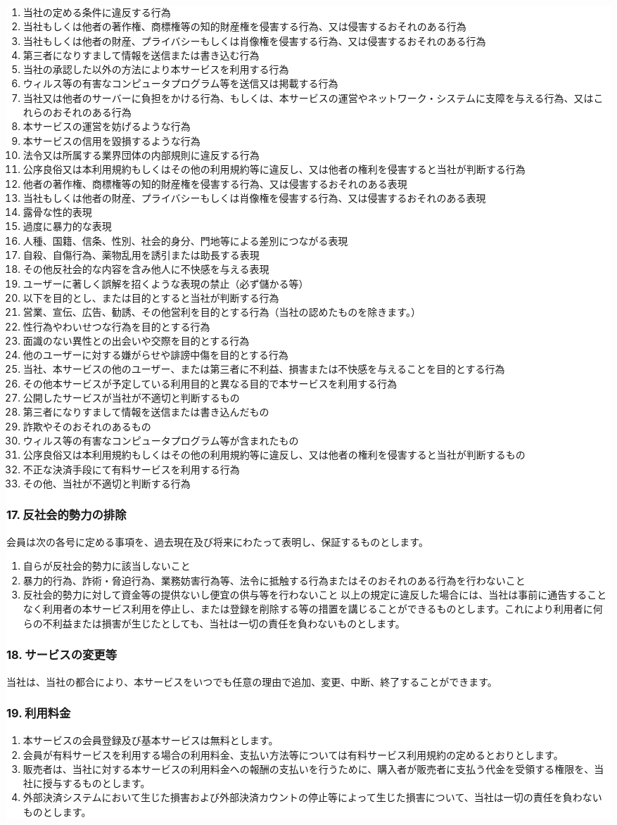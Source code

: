 1. 当社の定める条件に違反する行為
1. 当社もしくは他者の著作権、商標権等の知的財産権を侵害する行為、又は侵害するおそれのある行為
1. 当社もしくは他者の財産、プライバシーもしくは肖像権を侵害する行為、又は侵害するおそれのある行為
1. 第三者になりすまして情報を送信または書き込む行為
1. 当社の承認した以外の方法により本サービスを利用する行為
1. ウィルス等の有害なコンピュータプログラム等を送信又は掲載する行為
1. 当社又は他者のサーバーに負担をかける行為、もしくは、本サービスの運営やネットワーク・システムに支障を与える行為、又はこれらのおそれのある行為
1. 本サービスの運営を妨げるような行為
1. 本サービスの信用を毀損するような行為
1. 法令又は所属する業界団体の内部規則に違反する行為
1. 公序良俗又は本利用規約もしくはその他の利用規約等に違反し、又は他者の権利を侵害すると当社が判断する行為
1. 他者の著作権、商標権等の知的財産権を侵害する行為、又は侵害するおそれのある表現
1. 当社もしくは他者の財産、プライバシーもしくは肖像権を侵害する行為、又は侵害するおそれのある表現
1. 露骨な性的表現
1. 過度に暴力的な表現
1. 人種、国籍、信条、性別、社会的身分、門地等による差別につながる表現
1. 自殺、自傷行為、薬物乱用を誘引または助長する表現
1. その他反社会的な内容を含み他人に不快感を与える表現
1. ユーザーに著しく誤解を招くような表現の禁止（必ず儲かる等）
1. 以下を目的とし、または目的とすると当社が判断する行為
1. 営業、宣伝、広告、勧誘、その他営利を目的とする行為（当社の認めたものを除きます。）
1. 性行為やわいせつな行為を目的とする行為
1. 面識のない異性との出会いや交際を目的とする行為
1. 他のユーザーに対する嫌がらせや誹謗中傷を目的とする行為
1. 当社、本サービスの他のユーザー、または第三者に不利益、損害または不快感を与えることを目的とする行為
1. その他本サービスが予定している利用目的と異なる目的で本サービスを利用する行為
1. 公開したサービスが当社が不適切と判断するもの
1. 第三者になりすまして情報を送信または書き込んだもの
1. 詐欺やそのおそれのあるもの
1. ウィルス等の有害なコンピュータプログラム等が含まれたもの
1. 公序良俗又は本利用規約もしくはその他の利用規約等に違反し、又は他者の権利を侵害すると当社が判断するもの
1. 不正な決済手段にて有料サービスを利用する行為
1. その他、当社が不適切と判断する行為

### 17. 反社会的勢力の排除
会員は次の各号に定める事項を、過去現在及び将来にわたって表明し、保証するものとします。

1. 自らが反社会的勢力に該当しないこと
1. 暴力的行為、詐術・脅迫行為、業務妨害行為等、法令に抵触する行為またはそのおそれのある行為を行わないこと
1. 反社会的勢力に対して資金等の提供ないし便宜の供与等を行わないこと
以上の規定に違反した場合には、当社は事前に通告することなく利用者の本サービス利用を停止し、または登録を削除する等の措置を講じることができるものとします。これにより利用者に何らの不利益または損害が生じたとしても、当社は一切の責任を負わないものとします。

### 18. サービスの変更等
当社は、当社の都合により、本サービスをいつでも任意の理由で追加、変更、中断、終了することができます。

### 19. 利用料金
1. 本サービスの会員登録及び基本サービスは無料とします。
1. 会員が有料サービスを利用する場合の利用料金、支払い方法等については有料サービス利用規約の定めるとおりとします。
1. 販売者は、当社に対する本サービスの利用料金への報酬の支払いを行うために、購入者が販売者に支払う代金を受領する権限を、当社に授与するものとします。
1. 外部決済システムにおいて生じた損害および外部決済カウントの停止等によって生じた損害について、当社は一切の責任を負わないものとします。
